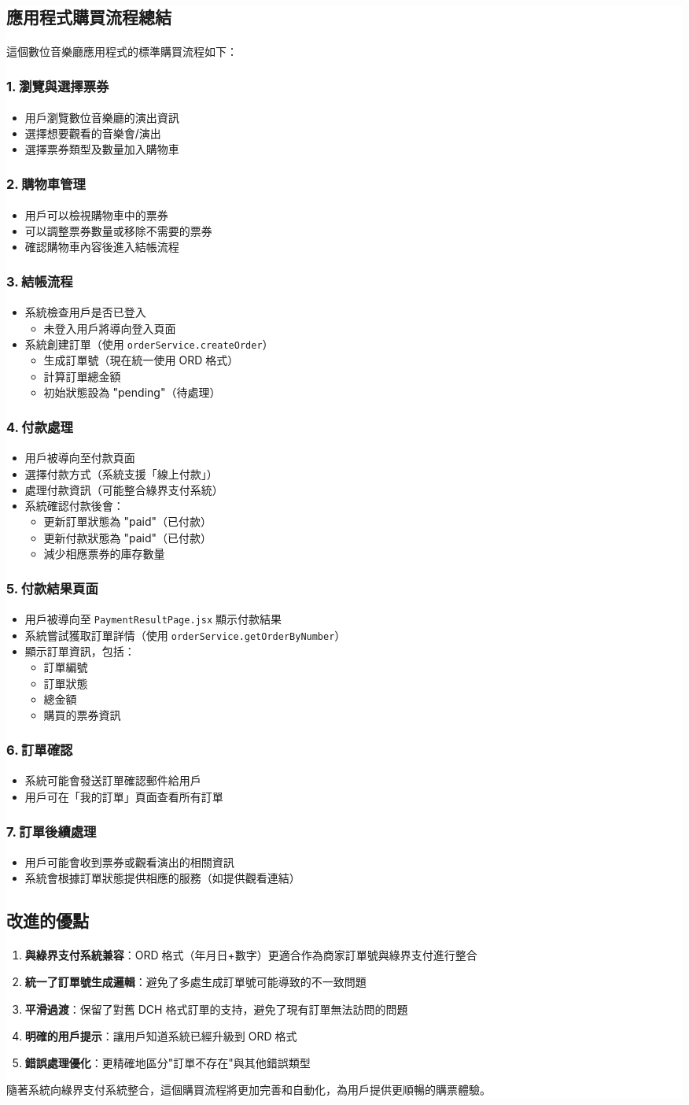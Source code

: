 ## 應用程式購買流程總結

這個數位音樂廳應用程式的標準購買流程如下：

### 1. 瀏覽與選擇票券
- 用戶瀏覽數位音樂廳的演出資訊
- 選擇想要觀看的音樂會/演出
- 選擇票券類型及數量加入購物車

### 2. 購物車管理
- 用戶可以檢視購物車中的票券
- 可以調整票券數量或移除不需要的票券
- 確認購物車內容後進入結帳流程

### 3. 結帳流程
- 系統檢查用戶是否已登入
  - 未登入用戶將導向登入頁面
- 系統創建訂單（使用 `orderService.createOrder`）
  - 生成訂單號（現在統一使用 ORD 格式）
  - 計算訂單總金額
  - 初始狀態設為 "pending"（待處理）

### 4. 付款處理
- 用戶被導向至付款頁面
- 選擇付款方式（系統支援「線上付款」）
- 處理付款資訊（可能整合綠界支付系統）
- 系統確認付款後會：
  - 更新訂單狀態為 "paid"（已付款）
  - 更新付款狀態為 "paid"（已付款）
  - 減少相應票券的庫存數量

### 5. 付款結果頁面
- 用戶被導向至 `PaymentResultPage.jsx` 顯示付款結果
- 系統嘗試獲取訂單詳情（使用 `orderService.getOrderByNumber`）
- 顯示訂單資訊，包括：
  - 訂單編號
  - 訂單狀態
  - 總金額
  - 購買的票券資訊

### 6. 訂單確認
- 系統可能會發送訂單確認郵件給用戶
- 用戶可在「我的訂單」頁面查看所有訂單

### 7. 訂單後續處理
- 用戶可能會收到票券或觀看演出的相關資訊
- 系統會根據訂單狀態提供相應的服務（如提供觀看連結）

## 改進的優點

1. **與綠界支付系統兼容**：ORD 格式（年月日+數字）更適合作為商家訂單號與綠界支付進行整合

2. **統一了訂單號生成邏輯**：避免了多處生成訂單號可能導致的不一致問題

3. **平滑過渡**：保留了對舊 DCH 格式訂單的支持，避免了現有訂單無法訪問的問題

4. **明確的用戶提示**：讓用戶知道系統已經升級到 ORD 格式

5. **錯誤處理優化**：更精確地區分"訂單不存在"與其他錯誤類型

隨著系統向綠界支付系統整合，這個購買流程將更加完善和自動化，為用戶提供更順暢的購票體驗。
